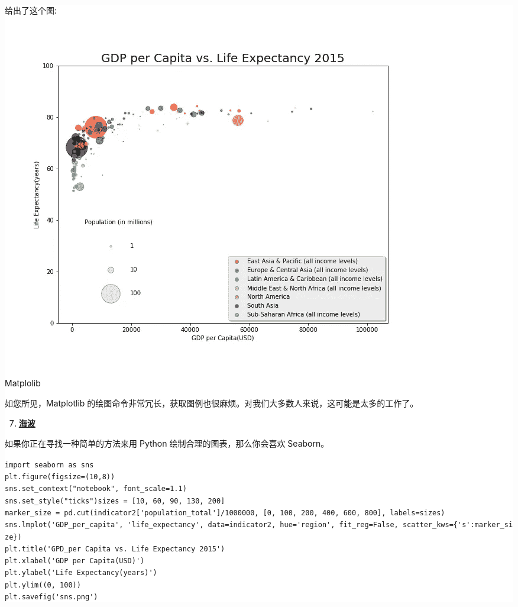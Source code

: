 给出了这个图:

![](img/92eb660dfdb3f8bcf1812d0ab3d64594.png)

Matplolib

如您所见，Matplotlib 的绘图命令非常冗长，获取图例也很麻烦。对我们大多数人来说，这可能是太多的工作了。

7. [**海波**](https://seaborn.pydata.org/)

如果你正在寻找一种简单的方法来用 Python 绘制合理的图表，那么你会喜欢 Seaborn。

```
import seaborn as sns
plt.figure(figsize=(10,8))
sns.set_context("notebook", font_scale=1.1)
sns.set_style("ticks")sizes = [10, 60, 90, 130, 200] 
marker_size = pd.cut(indicator2['population_total']/1000000, [0, 100, 200, 400, 600, 800], labels=sizes) 
sns.lmplot('GDP_per_capita', 'life_expectancy', data=indicator2, hue='region', fit_reg=False, scatter_kws={'s':marker_size})
plt.title('GPD_per Capita vs. Life Expectancy 2015')
plt.xlabel('GDP per Capita(USD)')
plt.ylabel('Life Expectancy(years)')
plt.ylim((0, 100))
plt.savefig('sns.png')
```
